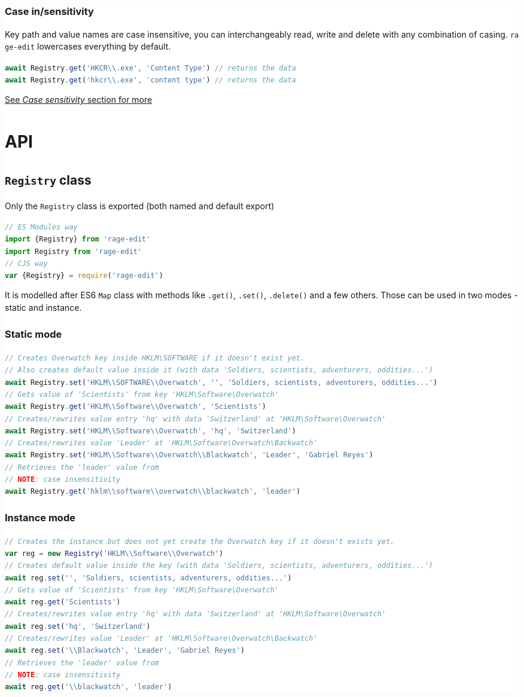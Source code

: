 ### Case in/sensitivity

Key path and value names are case insensitive, you can interchangeably read, write and delete with any combination of casing. `rage-edit` lowercases everything by default.

```js
await Registry.get('HKCR\\.exe', 'Content Type') // returns the data
await Registry.get('hkcr\\.exe', 'content type') // returns the data
```
[See *Case sensitivity* section for more](#case-sensitivity)

# API

## `Registry` class

Only the `Registry` class is exported (both named and default export)

```js
// ES Modules way
import {Registry} from 'rage-edit'
import Registry from 'rage-edit'
// CJS way
var {Registry} = require('rage-edit')
```

It is modelled after ES6 `Map` class with methods like `.get()`, `.set()`, `.delete()` and a few others. Those can be used in two modes - static and instance.

### Static mode

```js
// Creates Overwatch key inside HKLM\SOFTWARE if it doesn't exist yet.
// Also creates default value inside it (with data 'Soldiers, scientists, adventurers, oddities...')
await Registry.set('HKLM\\SOFTWARE\\Overwatch', '', 'Soldiers, scientists, adventurers, oddities...')
// Gets value of 'Scientists' from key 'HKLM\Software\Overwatch'
await Registry.get('HKLM\\Software\\Overwatch', 'Scientists')
// Creates/rewrites value entry 'hq' with data 'Switzerland' at 'HKLM\Software\Overwatch'
await Registry.set('HKLM\\Software\\Overwatch', 'hq', 'Switzerland')
// Creates/rewrites value 'Leader' at 'HKLM\Software\Overwatch\Backwatch'
await Registry.set('HKLM\\Software\\Overwatch\\Blackwatch', 'Leader', 'Gabriel Reyes')
// Retrieves the 'leader' value from 
// NOTE: case insensitivity
await Registry.get('hklm\\software\\overwatch\\blackwatch', 'leader')
``` 

### Instance mode

```js
// Creates the instance but does not yet create the Overwatch key if it doesn't exists yet.
var reg = new Registry('HKLM\\Software\\Overwatch')
// Creates default value inside the key (with data 'Soldiers, scientists, adventurers, oddities...')
await reg.set('', 'Soldiers, scientists, adventurers, oddities...')
// Gets value of 'Scientists' from key 'HKLM\Software\Overwatch'
await reg.get('Scientists')
// Creates/rewrites value entry 'hq' with data 'Switzerland' at 'HKLM\Software\Overwatch'
await reg.set('hq', 'Switzerland')
// Creates/rewrites value 'Leader' at 'HKLM\Software\Overwatch\Backwatch'
await reg.set('\\Blackwatch', 'Leader', 'Gabriel Reyes')
// Retrieves the 'leader' value from 
// NOTE: case insensitivity
await reg.get('\\blackwatch', 'leader')
``` 
